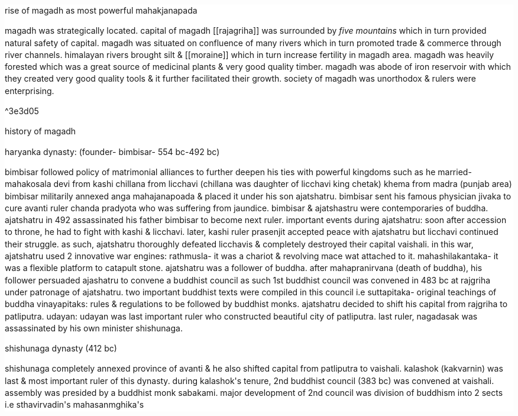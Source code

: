 rise of magadh as most powerful mahakjanapada

magadh was strategically located.
capital of magadh [[rajagriha]] was surrounded by _five mountains_ which in turn provided natural safety of capital.
magadh was situated on confluence of many rivers which in turn promoted trade & commerce through river channels.
himalayan rivers brought silt & [[moraine]] which in turn increase fertility in magadh area.
magadh was heavily forested which was a great source of medicinal plants & very good quality timber.
magadh was abode of iron reservoir with which they created very good quality tools & it further facilitated their growth.
society of magadh was unorthodox & rulers were enterprising.

^3e3d05

history of magadh

haryanka dynasty: (founder- bimbisar- 554 bc-492 bc)

bimbisar followed policy of matrimonial alliances to further deepen his ties with powerful kingdoms such as he married-
mahakosala devi from kashi
chillana from licchavi (chillana was daughter of licchavi king chetak)
khema from madra (punjab area)
bimbisar militarily annexed anga mahajanapoada & placed it under his son ajatshatru.
bimbisar sent his famous physician jivaka to cure avanti ruler chanda pradyota who was suffering from jaundice.
bimbisar & ajatshastru were contemporaries of buddha.
ajatshatru in 492 assassinated his father bimbisar to become next ruler.
important events during ajatshatru: 
soon after accession to throne, he had to fight with kashi & licchavi.
later, kashi ruler prasenjit accepted peace with ajatshatru but licchavi continued their struggle.
as such, ajatshatru thoroughly defeated licchavis & completely destroyed their capital vaishali.
in this war, ajatshatru used 2 innovative war engines:
rathmusla- it was a chariot & revolving mace wat attached to it.
mahashilakantaka- it was a flexible platform to catapult stone.
ajatshatru was a follower of buddha.
after mahapranirvana (death of buddha), his follower persuaded ajashatru to convene a buddhist council as such 1st buddhist council was convened in 483 bc at rajgriha under patronage of ajatshatru.
two important buddhist texts were compiled in this council i.e 
suttapitaka- original teachings of buddha
vinayapitaks: rules & regulations to be followed by buddhist monks.
ajatshatru decided to shift his capital from rajgriha to patliputra.
udayan: udayan was last important ruler who constructed beautiful city of patliputra.
last ruler, nagadasak was assassinated by his own minister shishunaga.

shishunaga dynasty (412 bc)

shishunaga completely annexed province of avanti & he also shifted capital from patliputra to vaishali.
kalashok (kakvarnin) was last & most important ruler of this dynasty. 
during kalashok's tenure, 2nd buddhist council (383 bc) was convened at vaishali.
assembly was presided by a buddhist monk sabakami.
major development of 2nd council was division of buddhism into 2 sects i.e
sthavirvadin's
mahasanmghika's
